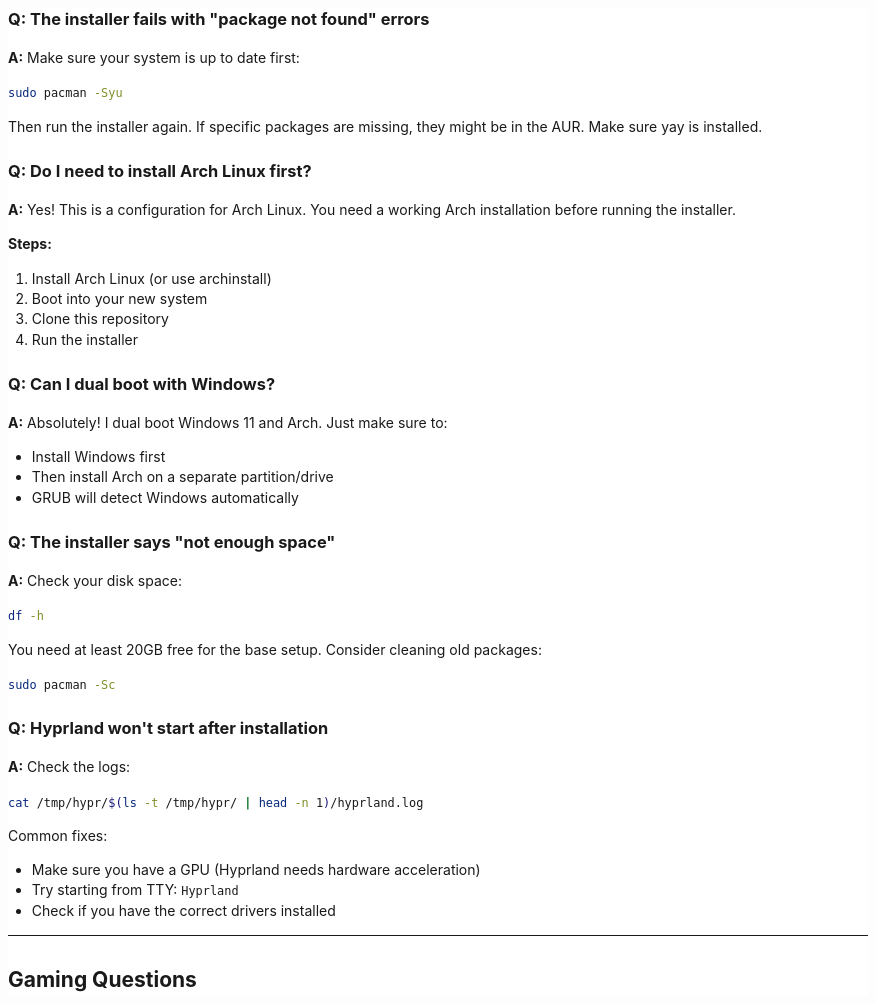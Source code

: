 ### Q: The installer fails with "package not found" errors

**A:** Make sure your system is up to date first:
```bash
sudo pacman -Syu
```

Then run the installer again. If specific packages are missing, they might be in the AUR. Make sure yay is installed.

### Q: Do I need to install Arch Linux first?

**A:** Yes! This is a configuration for Arch Linux. You need a working Arch installation before running the installer.

**Steps:**
1. Install Arch Linux (or use archinstall)
2. Boot into your new system
3. Clone this repository
4. Run the installer

### Q: Can I dual boot with Windows?

**A:** Absolutely! I dual boot Windows 11 and Arch. Just make sure to:
- Install Windows first
- Then install Arch on a separate partition/drive
- GRUB will detect Windows automatically

### Q: The installer says "not enough space"

**A:** Check your disk space:
```bash
df -h
```

You need at least 20GB free for the base setup. Consider cleaning old packages:
```bash
sudo pacman -Sc
```

### Q: Hyprland won't start after installation

**A:** Check the logs:
```bash
cat /tmp/hypr/$(ls -t /tmp/hypr/ | head -n 1)/hyprland.log
```

Common fixes:
- Make sure you have a GPU (Hyprland needs hardware acceleration)
- Try starting from TTY: `Hyprland`
- Check if you have the correct drivers installed

---

## Gaming Questions
